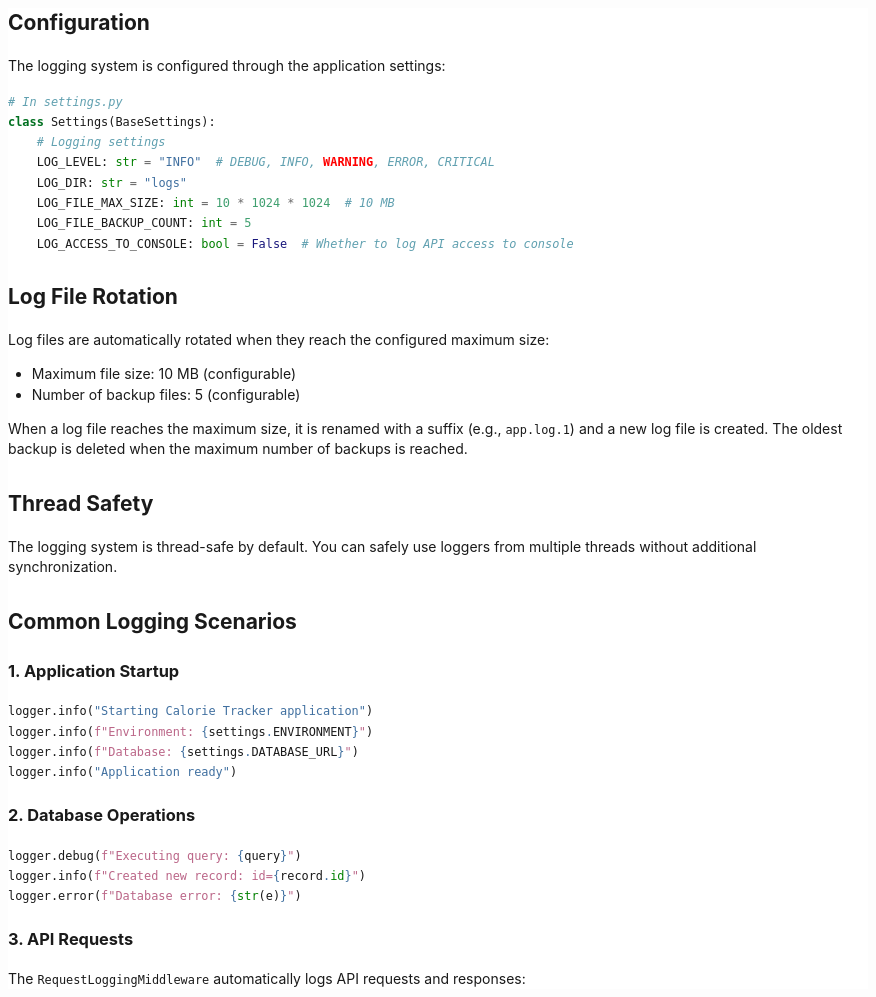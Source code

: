 ## Configuration

The logging system is configured through the application settings:

```python
# In settings.py
class Settings(BaseSettings):
    # Logging settings
    LOG_LEVEL: str = "INFO"  # DEBUG, INFO, WARNING, ERROR, CRITICAL
    LOG_DIR: str = "logs"
    LOG_FILE_MAX_SIZE: int = 10 * 1024 * 1024  # 10 MB
    LOG_FILE_BACKUP_COUNT: int = 5
    LOG_ACCESS_TO_CONSOLE: bool = False  # Whether to log API access to console
```

## Log File Rotation

Log files are automatically rotated when they reach the configured maximum size:

- Maximum file size: 10 MB (configurable)
- Number of backup files: 5 (configurable)

When a log file reaches the maximum size, it is renamed with a suffix (e.g., `app.log.1`) and a new log file is created. The oldest backup is deleted when the maximum number of backups is reached.

## Thread Safety

The logging system is thread-safe by default. You can safely use loggers from multiple threads without additional synchronization.

## Common Logging Scenarios

### 1. Application Startup

```python
logger.info("Starting Calorie Tracker application")
logger.info(f"Environment: {settings.ENVIRONMENT}")
logger.info(f"Database: {settings.DATABASE_URL}")
logger.info("Application ready")
```

### 2. Database Operations

```python
logger.debug(f"Executing query: {query}")
logger.info(f"Created new record: id={record.id}")
logger.error(f"Database error: {str(e)}")
```

### 3. API Requests

The `RequestLoggingMiddleware` automatically logs API requests and responses:
